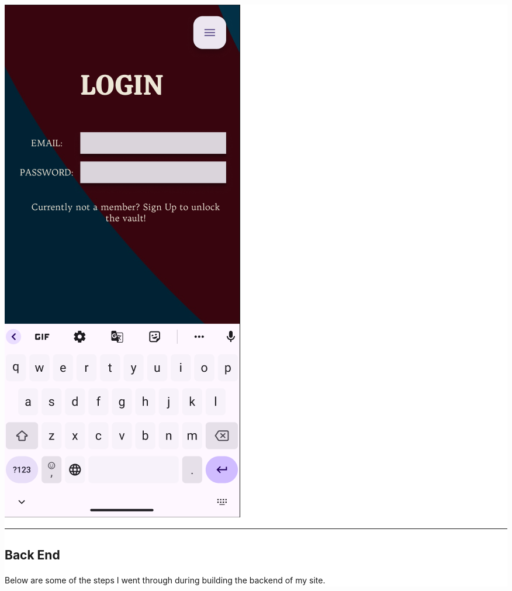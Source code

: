    <img src="datevault/static/images/phonewireframe.png" alt="iPhone wireframe">

---

## **Back End**

Below are some of the steps I went through during building the backend of my site.
